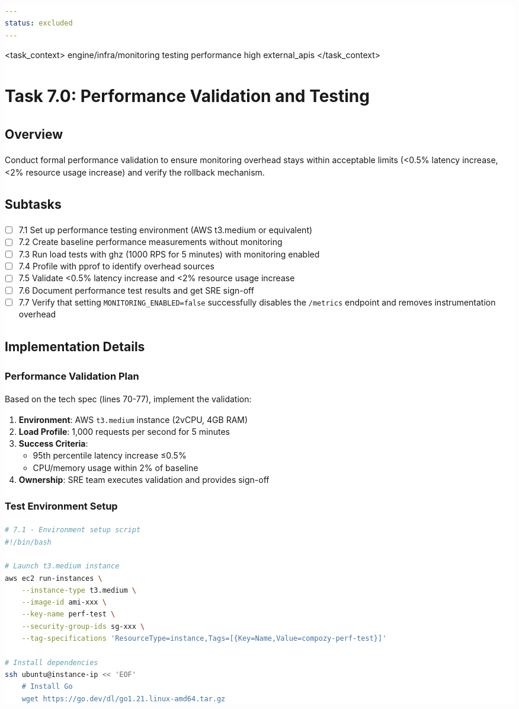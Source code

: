 ```yaml
---
status: excluded
---
```


<task_context>
<domain>engine/infra/monitoring</domain>
<type>testing</type>
<scope>performance</scope>
<complexity>high</complexity>
<dependencies>external_apis</dependencies>
</task_context>

# Task 7.0: Performance Validation and Testing

## Overview

Conduct formal performance validation to ensure monitoring overhead stays within acceptable limits (<0.5% latency increase, <2% resource usage increase) and verify the rollback mechanism.

## Subtasks

- [ ] 7.1 Set up performance testing environment (AWS t3.medium or equivalent)
- [ ] 7.2 Create baseline performance measurements without monitoring
- [ ] 7.3 Run load tests with ghz (1000 RPS for 5 minutes) with monitoring enabled
- [ ] 7.4 Profile with pprof to identify overhead sources
- [ ] 7.5 Validate <0.5% latency increase and <2% resource usage increase
- [ ] 7.6 Document performance test results and get SRE sign-off
- [ ] 7.7 Verify that setting `MONITORING_ENABLED=false` successfully disables the `/metrics` endpoint and removes instrumentation overhead

## Implementation Details

### Performance Validation Plan

Based on the tech spec (lines 70-77), implement the validation:

1. **Environment**: AWS `t3.medium` instance (2vCPU, 4GB RAM)
2. **Load Profile**: 1,000 requests per second for 5 minutes
3. **Success Criteria**:
    - 95th percentile latency increase ≤0.5%
    - CPU/memory usage within 2% of baseline
4. **Ownership**: SRE team executes validation and provides sign-off

### Test Environment Setup

```bash
# 7.1 - Environment setup script
#!/bin/bash

# Launch t3.medium instance
aws ec2 run-instances \
    --instance-type t3.medium \
    --image-id ami-xxx \
    --key-name perf-test \
    --security-group-ids sg-xxx \
    --tag-specifications 'ResourceType=instance,Tags=[{Key=Name,Value=compozy-perf-test}]'

# Install dependencies
ssh ubuntu@instance-ip << 'EOF'
    # Install Go
    wget https://go.dev/dl/go1.21.linux-amd64.tar.gz
```